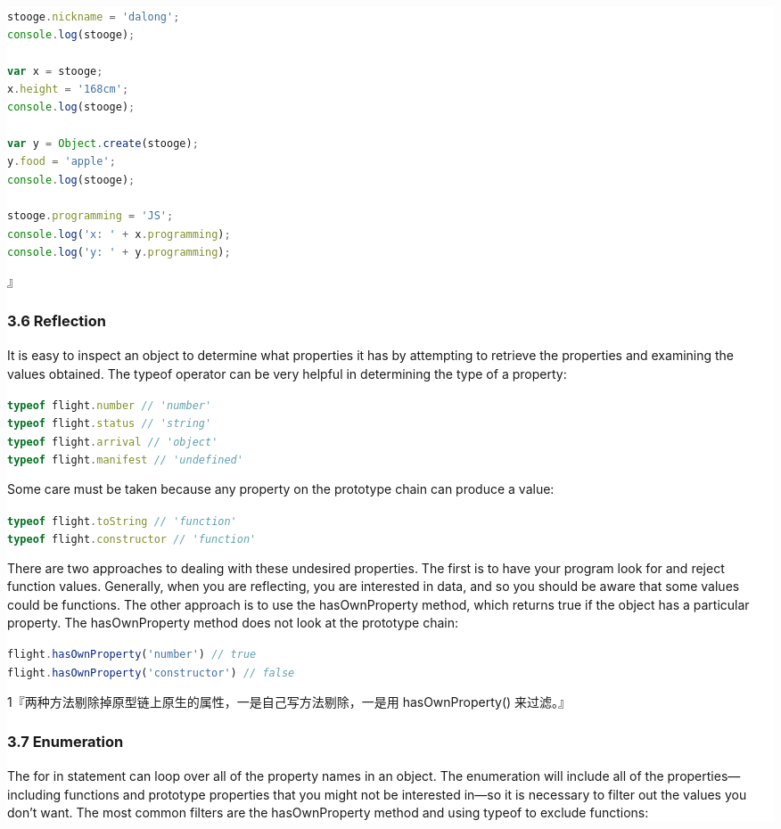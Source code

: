 ```js
stooge.nickname = 'dalong';
console.log(stooge);

var x = stooge;
x.height = '168cm';
console.log(stooge);

var y = Object.create(stooge);
y.food = 'apple';
console.log(stooge);

stooge.programming = 'JS';
console.log('x: ' + x.programming);
console.log('y: ' + y.programming);
```

』

### 3.6 Reflection

It is easy to inspect an object to determine what properties it has by attempting to retrieve the properties and examining the values obtained. The typeof operator can be very helpful in determining the type of a property: 

```js
typeof flight.number // 'number'
typeof flight.status // 'string'
typeof flight.arrival // 'object'
typeof flight.manifest // 'undefined'
```

Some care must be taken because any property on the prototype chain can produce a value:

```js
typeof flight.toString // 'function'
typeof flight.constructor // 'function'
```

There are two approaches to dealing with these undesired properties. The first is to have your program look for and reject function values. Generally, when you are reflecting, you are interested in data, and so you should be aware that some values could be functions. The other approach is to use the hasOwnProperty method, which returns true if the object has a particular property. The hasOwnProperty method does not look at the prototype chain:

```js
flight.hasOwnProperty('number') // true
flight.hasOwnProperty('constructor') // false
```

1『两种方法剔除掉原型链上原生的属性，一是自己写方法剔除，一是用 hasOwnProperty() 来过滤。』

### 3.7 Enumeration

The for in statement can loop over all of the property names in an object. The enumeration will include all of the properties—including functions and prototype properties that you might not be interested in—so it is necessary to filter out the values you don’t want. The most common filters are the hasOwnProperty method and using typeof to exclude functions:
